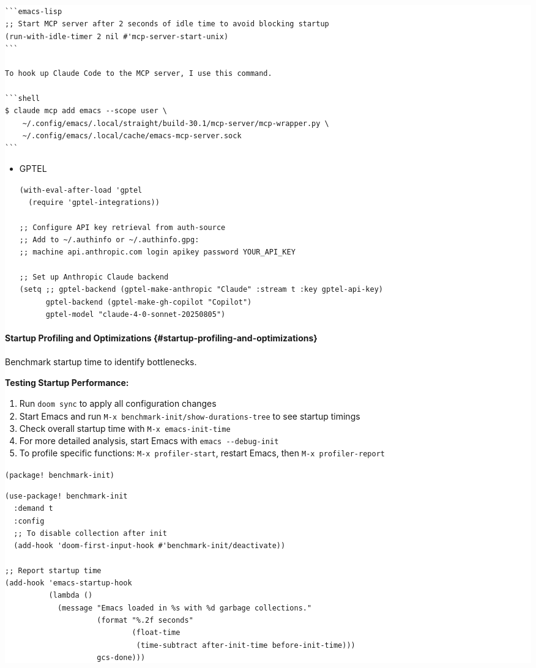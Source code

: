     ```emacs-lisp
    ;; Start MCP server after 2 seconds of idle time to avoid blocking startup
    (run-with-idle-timer 2 nil #'mcp-server-start-unix)
    ```

    To hook up Claude Code to the MCP server, I use this command.

    ```shell
    $ claude mcp add emacs --scope user \
        ~/.config/emacs/.local/straight/build-30.1/mcp-server/mcp-wrapper.py \
        ~/.config/emacs/.local/cache/emacs-mcp-server.sock
    ```



-  GPTEL

    ```emacs-lisp
    (with-eval-after-load 'gptel
      (require 'gptel-integrations))

    ;; Configure API key retrieval from auth-source
    ;; Add to ~/.authinfo or ~/.authinfo.gpg:
    ;; machine api.anthropic.com login apikey password YOUR_API_KEY

    ;; Set up Anthropic Claude backend
    (setq ;; gptel-backend (gptel-make-anthropic "Claude" :stream t :key gptel-api-key)
          gptel-backend (gptel-make-gh-copilot "Copilot")
          gptel-model "claude-4-0-sonnet-20250805")
    ```


#### Startup Profiling and Optimizations {#startup-profiling-and-optimizations}

Benchmark startup time to identify bottlenecks.

**Testing Startup Performance:**

1.  Run `doom sync` to apply all configuration changes
2.  Start Emacs and run `M-x benchmark-init/show-durations-tree` to see startup timings
3.  Check overall startup time with `M-x emacs-init-time`
4.  For more detailed analysis, start Emacs with `emacs --debug-init`
5.  To profile specific functions: `M-x profiler-start`, restart Emacs, then `M-x profiler-report`



```emacs-lisp
(package! benchmark-init)
```

```emacs-lisp
(use-package! benchmark-init
  :demand t
  :config
  ;; To disable collection after init
  (add-hook 'doom-first-input-hook #'benchmark-init/deactivate))

;; Report startup time
(add-hook 'emacs-startup-hook
          (lambda ()
            (message "Emacs loaded in %s with %d garbage collections."
                     (format "%.2f seconds"
                             (float-time
                              (time-subtract after-init-time before-init-time)))
                     gcs-done)))
```
